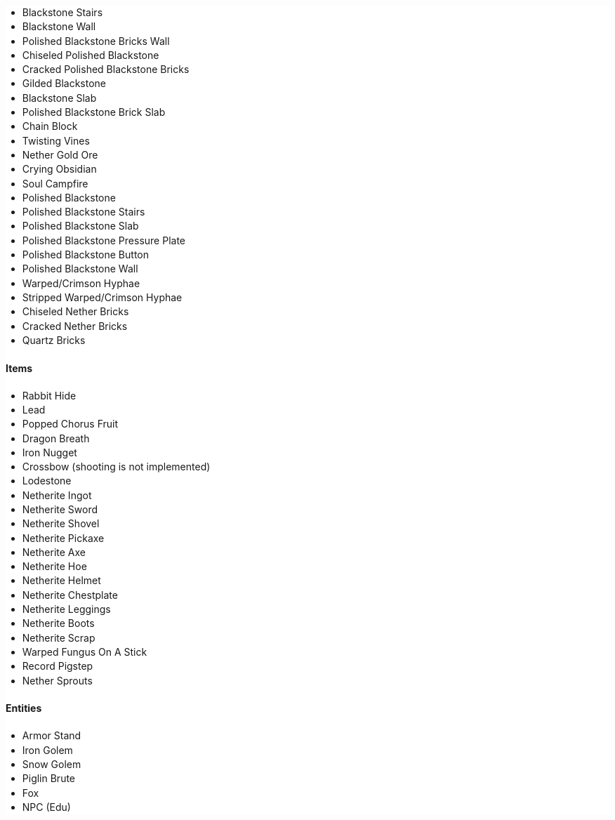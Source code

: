 - Blackstone Stairs
- Blackstone Wall
- Polished Blackstone Bricks Wall
- Chiseled Polished Blackstone
- Cracked Polished Blackstone Bricks
- Gilded Blackstone
- Blackstone Slab
- Polished Blackstone Brick Slab
- Chain Block
- Twisting Vines
- Nether Gold Ore
- Crying Obsidian
- Soul Campfire
- Polished Blackstone
- Polished Blackstone Stairs
- Polished Blackstone Slab
- Polished Blackstone Pressure Plate
- Polished Blackstone Button
- Polished Blackstone Wall
- Warped/Crimson Hyphae
- Stripped Warped/Crimson Hyphae
- Chiseled Nether Bricks
- Cracked Nether Bricks
- Quartz Bricks

#### Items
- Rabbit Hide
- Lead
- Popped Chorus Fruit
- Dragon Breath
- Iron Nugget
- Crossbow (shooting is not implemented)
- Lodestone
- Netherite Ingot
- Netherite Sword
- Netherite Shovel
- Netherite Pickaxe
- Netherite Axe
- Netherite Hoe
- Netherite Helmet
- Netherite Chestplate
- Netherite Leggings
- Netherite Boots
- Netherite Scrap
- Warped Fungus On A Stick
- Record Pigstep
- Nether Sprouts

#### Entities
- Armor Stand
- Iron Golem
- Snow Golem
- Piglin Brute
- Fox
- NPC (Edu)
